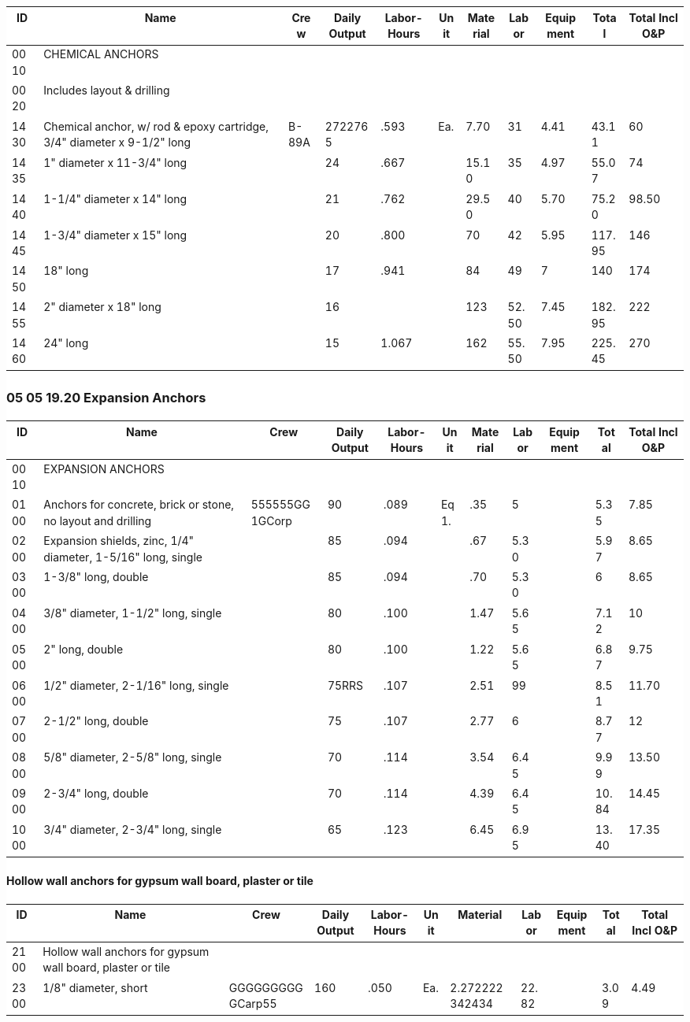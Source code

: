 | ID   | Name                                                                 | Crew      | Daily Output | Labor-Hours | Unit | Material           | Labor         | Equipment | Total    | Total Incl O&P |
|------|----------------------------------------------------------------------|-----------|--------------|-------------|------|--------------------|---------------|-----------|----------|---------------|
| 0010 | CHEMICAL ANCHORS                                                     |           |              |             |      |                    |               |           |          |               |
| 0020 | Includes layout & drilling                                           |           |              |             |      |                    |               |           |          |               |
| 1430 | Chemical anchor, w/ rod & epoxy cartridge, 3/4" diameter x 9-1/2" long | B-89A     | 2722765      | .593        | Ea.  | 7.70               | 31            | 4.41      | 43.11    | 60            |
| 1435 | 1" diameter x 11-3/4" long                                           |           | 24           | .667        |      | 15.10              | 35            | 4.97      | 55.07    | 74            |
| 1440 | 1-1/4" diameter x 14" long                                           |           | 21           | .762        |      | 29.50              | 40            | 5.70      | 75.20    | 98.50         |
| 1445 | 1-3/4" diameter x 15" long                                           |           | 20           | .800        |      | 70                 | 42            | 5.95      | 117.95   | 146           |
| 1450 | 18" long                                                             |           | 17           | .941        |      | 84                 | 49            | 7         | 140      | 174           |
| 1455 | 2" diameter x 18" long                                               |           | 16           |             |      | 123                | 52.50         | 7.45      | 182.95   | 222           |
| 1460 | 24" long                                                             |           | 15           | 1.067       |      | 162                | 55.50         | 7.95      | 225.45   | 270           |

### 05 05 19.20 Expansion Anchors

| ID   | Name                                                                 | Crew         | Daily Output | Labor-Hours | Unit | Material           | Labor         | Equipment | Total    | Total Incl O&P |
|------|----------------------------------------------------------------------|--------------|--------------|-------------|------|--------------------|---------------|-----------|----------|---------------|
| 0010 | EXPANSION ANCHORS                                                    |              |              |             |      |                    |               |           |          |               |
| 0100 | Anchors for concrete, brick or stone, no layout and drilling         | 555555GG1GCorp| 90           | .089        | Eq1. | .35                | 5             |           | 5.35     | 7.85          |
| 0200 | Expansion shields, zinc, 1/4" diameter, 1-5/16" long, single         |              | 85           | .094        |      | .67                | 5.30          |           | 5.97     | 8.65          |
| 0300 | 1-3/8" long, double                                                  |              | 85           | .094        |      | .70                | 5.30          |           | 6        | 8.65          |
| 0400 | 3/8" diameter, 1-1/2" long, single                                   |              | 80           | .100        |      | 1.47               | 5.65          |           | 7.12     | 10            |
| 0500 | 2" long, double                                                      |              | 80           | .100        |      | 1.22               | 5.65          |           | 6.87     | 9.75          |
| 0600 | 1/2" diameter, 2-1/16" long, single                                  |              | 75RRS        | .107        |      | 2.51               | 99            |           | 8.51     | 11.70         |
| 0700 | 2-1/2" long, double                                                  |              | 75           | .107        |      | 2.77               | 6             |           | 8.77     | 12            |
| 0800 | 5/8" diameter, 2-5/8" long, single                                   |              | 70           | .114        |      | 3.54               | 6.45          |           | 9.99     | 13.50         |
| 0900 | 2-3/4" long, double                                                  |              | 70           | .114        |      | 4.39               | 6.45          |           | 10.84    | 14.45         |
| 1000 | 3/4" diameter, 2-3/4" long, single                                   |              | 65           | .123        |      | 6.45               | 6.95          |           | 13.40    | 17.35         |

#### Hollow wall anchors for gypsum wall board, plaster or tile

| ID   | Name                                                                 | Crew         | Daily Output | Labor-Hours | Unit | Material           | Labor         | Equipment | Total    | Total Incl O&P |
|------|----------------------------------------------------------------------|--------------|--------------|-------------|------|--------------------|---------------|-----------|----------|---------------|
| 2100 | Hollow wall anchors for gypsum wall board, plaster or tile           |              |              |             |      |                    |               |           |          |               |
| 2300 | 1/8" diameter, short                                                 | GGGGGGGGGGCarp55| 160         | .050        | Ea.  | 2.272222342434     | 22.82         |           | 3.09     | 4.49          |